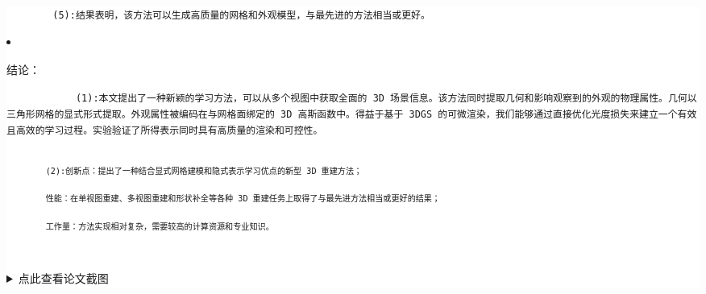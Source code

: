             (5):结果表明，该方法可以生成高质量的网格和外观模型，与最先进的方法相当或更好。
</code></pre>
</li>
<li>
<p>结论：</p>
<pre><code>            (1):本文提出了一种新颖的学习方法，可以从多个视图中获取全面的 3D 场景信息。该方法同时提取几何和影响观察到的外观的物理属性。几何以三角形网格的显式形式提取。外观属性被编码在与网格面绑定的 3D 高斯函数中。得益于基于 3DGS 的可微渲染，我们能够通过直接优化光度损失来建立一个有效且高效的学习过程。实验验证了所得表示同时具有高质量的渲染和可控性。

            (2):创新点：提出了一种结合显式网格建模和隐式表示学习优点的新型 3D 重建方法；

            性能：在单视图重建、多视图重建和形状补全等各种 3D 重建任务上取得了与最先进方法相当或更好的结果；

            工作量：方法实现相对复杂，需要较高的计算资源和专业知识。
</code></pre>
</li>
</ol>


<details><summary>点此查看论文截图</summary></details>




